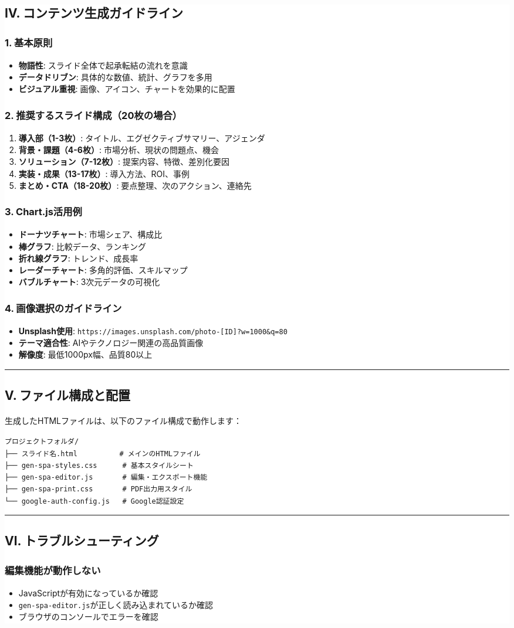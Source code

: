 
## Ⅳ. コンテンツ生成ガイドライン

### 1. 基本原則
- **物語性**: スライド全体で起承転結の流れを意識
- **データドリブン**: 具体的な数値、統計、グラフを多用
- **ビジュアル重視**: 画像、アイコン、チャートを効果的に配置

### 2. 推奨するスライド構成（20枚の場合）
1. **導入部（1-3枚）**: タイトル、エグゼクティブサマリー、アジェンダ
2. **背景・課題（4-6枚）**: 市場分析、現状の問題点、機会
3. **ソリューション（7-12枚）**: 提案内容、特徴、差別化要因
4. **実装・成果（13-17枚）**: 導入方法、ROI、事例
5. **まとめ・CTA（18-20枚）**: 要点整理、次のアクション、連絡先

### 3. Chart.js活用例
- **ドーナツチャート**: 市場シェア、構成比
- **棒グラフ**: 比較データ、ランキング
- **折れ線グラフ**: トレンド、成長率
- **レーダーチャート**: 多角的評価、スキルマップ
- **バブルチャート**: 3次元データの可視化

### 4. 画像選択のガイドライン
- **Unsplash使用**: `https://images.unsplash.com/photo-[ID]?w=1000&q=80`
- **テーマ適合性**: AIやテクノロジー関連の高品質画像
- **解像度**: 最低1000px幅、品質80以上

---

## Ⅴ. ファイル構成と配置

生成したHTMLファイルは、以下のファイル構成で動作します：

```
プロジェクトフォルダ/
├── スライド名.html          # メインのHTMLファイル
├── gen-spa-styles.css      # 基本スタイルシート
├── gen-spa-editor.js       # 編集・エクスポート機能
├── gen-spa-print.css       # PDF出力用スタイル
└── google-auth-config.js   # Google認証設定
```

---

## Ⅵ. トラブルシューティング

### 編集機能が動作しない
- JavaScriptが有効になっているか確認
- `gen-spa-editor.js`が正しく読み込まれているか確認
- ブラウザのコンソールでエラーを確認
